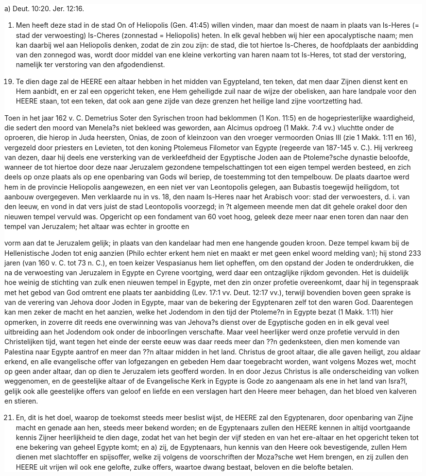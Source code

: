 a) Deut. 10:20. Jer. 12:16.

1) Men heeft deze stad in de stad On of Heliopolis (Gen. 41:45) willen vinden, maar dan moest  de  naam in  plaats  van  Is-Heres  (=  stad  der  verwoesting)  Is-Cheres  (zonnestad  = Heliopolis) heten. In elk geval hebben wij hier een apocalyptische naam; men kan daarbij wel aan Heliopolis denken, zodat de zin zou zijn: de stad, die tot hiertoe Is-Cheres, de hoofdplaats der aanbidding van den zonnegod was, wordt door middel van ene kleine verkorting van haren  naam  tot   Is-Heres,   tot   stad   der   verstoring,   namelijk   ter   verstoring   van  den afgodendienst.

19. Te dien dage zal de HEERE een altaar hebben in het midden van Egypteland, ten teken, dat men daar Zijnen dienst kent en Hem aanbidt, en er zal een opgericht teken, ene Hem geheiligde zuil naar de wijze der obelisken, aan hare landpale voor den HEERE staan, tot een teken, dat ook aan gene zijde van deze grenzen het heilige land zijne voortzetting had.

Toen in het jaar 162 v. C. Demetrius Soter den Syrischen troon had beklommen (1 Kon. 11:5) en de hogepriesterlijke waardigheid, die sedert den moord van Menela?s niet bekleed was geworden, aan Alcimus opdroeg (1 Makk. 7:4 vv.) vluchtte onder de oproeren, die hierop in Juda heersten, Onias, de zoon of kleinzoon van den vroeger vermoorden Onias III (zie 1 Makk. 1:11 en 16), vergezeld door priesters en Levieten, tot den koning Ptolemeus Filometor van  Egypte  (regeerde  van  187-145  v.  C.).  Hij  verkreeg  van  dezen,  daar  hij  deels  ene versterking  van  de  verkleefdheid  der  Egyptische  Joden  aan  de  Ptoleme?sche  dynastie beloofde, wanneer de tot hiertoe door deze naar Jeruzalem gezondene tempelschattingen tot een eigen tempel werden besteed, en zich deels op onze plaats als op ene openbaring van Gods wil beriep, de toestemming tot den tempelbouw. De plaats daartoe werd hem in de provincie  Heliopolis  aangewezen,  en  een  niet  ver  van  Leontopolis  gelegen,  aan  Bubastis toegewijd  heiligdom,  tot  aanbouw overgegeven.  Men  verklaarde nu  in vs.  18,  den naam Is-Heres naar het Arabisch voor: stad der verwoesters, d. i. van den leeuw, en vond in dat vers juist de stad Leontopolis voorzegd; in ?t algemeen meende men dat dit gehele orakel door den nieuwen tempel vervuld was. Opgericht op een fondament van 60 voet hoog, geleek deze meer naar enen toren dan naar den tempel van Jeruzalem; het altaar was echter in grootte en

vorm aan dat te Jeruzalem gelijk; in plaats van den kandelaar had men ene hangende gouden kroon. Deze tempel kwam bij de Hellenistische Joden tot enig aanzien (Philo echter erkent hem niet en maakt er met geen enkel woord melding van); hij stond 233 jaren (van 160 v. C. tot 73 n. C.), en toen keizer Vespasianus hem liet opheffen, om den opstand der Joden te onderdrukken, die na de verwoesting van Jeruzalem in Egypte en Cyrene voortging, werd daar een ontzaglijke rijkdom gevonden. Het is duidelijk hoe weinig de stichting van zulk enen nieuwen tempel in Egypte, met den zin onzer profetie overeenkomt, daar hij in tegenspraak met het gebod van God omtrent ene plaats ter aanbidding (Lev. 17:1 vv. Deut. 12:17 vv.), terwijl bovendien boven geen sprake is van de verering van Jehova door Joden in Egypte, maar van de bekering der Egyptenaren zelf tot den waren God. Daarentegen kan men zeker de macht  en het aanzien, welke het Jodendom in den tijd der Ptoleme?n in Egypte bezat (1 Makk. 1:11) hier opmerken, in zoverre dit reeds ene overwinning was van Jehova?s dienst over de Egyptische goden en in elk geval veel uitbreiding aan het Jodendom ook onder de inboorlingen verschafte. Maar veel heerlijker werd onze profetie vervuld in den Christelijken tijd, want tegen het einde der eerste eeuw was daar reeds meer dan ??n gedenksteen, dien men komende van Palestina naar Egypte aantrof en meer dan ??n altaar midden in het land.
Christus de groot altaar, die alle gaven heiligt, zou aldaar erkend, en alle evangelische offer van lofgezangen en gebeden Hem daar toegebracht worden, want volgens Mozes wet, mocht op geen ander altaar, dan op dien te Jeruzalem iets geofferd worden. In en door Jezus Christus is alle onderscheiding van volken weggenomen, en de geestelijke altaar of de Evangelische Kerk  in  Egypte  is  Gode  zo  aangenaam  als  ene  in  het  land  van  Isra?l,  gelijk  ook  alle geestelijke offers van geloof en liefde en een verslagen hart den Heere meer behagen, dan het bloed ven kalveren en stieren.

21. En, dit is het doel, waarop de toekomst steeds meer beslist wijst, de HEERE zal den Egyptenaren,  door  openbaring  van  Zijne  macht  en  genade  aan  hen,  steeds  meer  bekend worden; en de Egyptenaars zullen den HEERE kennen in altijd voortgaande kennis Zijner heerlijkheid te dien dage, zodat het van het begin der vijf steden en van het ere-altaar en het opgericht teken tot ene bekering van geheel Egypte komt; en a) zij, de Egyptenaars, hun kennis van den Heere ook bevestigende, zullen Hem dienen met  slachtoffer en spijsoffer, welke  zij  volgens  de  voorschriften  der  Moza?sche  wet  Hem  brengen,  en  zij  zullen  den HEERE uit vrijen wil ook ene gelofte, zulke offers, waartoe dwang bestaat, beloven en die belofte betalen.
